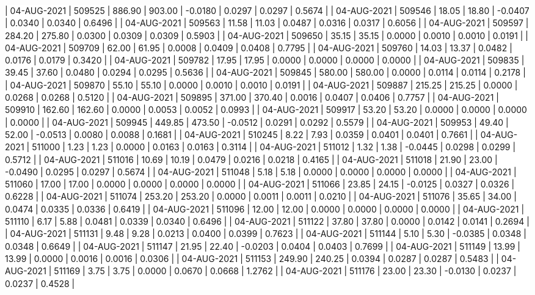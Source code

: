 | 04-AUG-2021 | 509525 | 886.90 | 903.00 | -0.0180 | 0.0297 | 0.0297 | 0.5674 |
| 04-AUG-2021 | 509546 | 18.05 | 18.80 | -0.0407 | 0.0340 | 0.0340 | 0.6496 |
| 04-AUG-2021 | 509563 | 11.58 | 11.03 | 0.0487 | 0.0316 | 0.0317 | 0.6056 |
| 04-AUG-2021 | 509597 | 284.20 | 275.80 | 0.0300 | 0.0309 | 0.0309 | 0.5903 |
| 04-AUG-2021 | 509650 | 35.15 | 35.15 | 0.0000 | 0.0010 | 0.0010 | 0.0191 |
| 04-AUG-2021 | 509709 | 62.00 | 61.95 | 0.0008 | 0.0409 | 0.0408 | 0.7795 |
| 04-AUG-2021 | 509760 | 14.03 | 13.37 | 0.0482 | 0.0176 | 0.0179 | 0.3420 |
| 04-AUG-2021 | 509782 | 17.95 | 17.95 | 0.0000 | 0.0000 | 0.0000 | 0.0000 |
| 04-AUG-2021 | 509835 | 39.45 | 37.60 | 0.0480 | 0.0294 | 0.0295 | 0.5636 |
| 04-AUG-2021 | 509845 | 580.00 | 580.00 | 0.0000 | 0.0114 | 0.0114 | 0.2178 |
| 04-AUG-2021 | 509870 | 55.10 | 55.10 | 0.0000 | 0.0010 | 0.0010 | 0.0191 |
| 04-AUG-2021 | 509887 | 215.25 | 215.25 | 0.0000 | 0.0268 | 0.0268 | 0.5120 |
| 04-AUG-2021 | 509895 | 371.00 | 370.40 | 0.0016 | 0.0407 | 0.0406 | 0.7757 |
| 04-AUG-2021 | 509910 | 162.60 | 162.60 | 0.0000 | 0.0053 | 0.0052 | 0.0993 |
| 04-AUG-2021 | 509917 | 53.20 | 53.20 | 0.0000 | 0.0000 | 0.0000 | 0.0000 |
| 04-AUG-2021 | 509945 | 449.85 | 473.50 | -0.0512 | 0.0291 | 0.0292 | 0.5579 |
| 04-AUG-2021 | 509953 | 49.40 | 52.00 | -0.0513 | 0.0080 | 0.0088 | 0.1681 |
| 04-AUG-2021 | 510245 | 8.22 | 7.93 | 0.0359 | 0.0401 | 0.0401 | 0.7661 |
| 04-AUG-2021 | 511000 | 1.23 | 1.23 | 0.0000 | 0.0163 | 0.0163 | 0.3114 |
| 04-AUG-2021 | 511012 | 1.32 | 1.38 | -0.0445 | 0.0298 | 0.0299 | 0.5712 |
| 04-AUG-2021 | 511016 | 10.69 | 10.19 | 0.0479 | 0.0216 | 0.0218 | 0.4165 |
| 04-AUG-2021 | 511018 | 21.90 | 23.00 | -0.0490 | 0.0295 | 0.0297 | 0.5674 |
| 04-AUG-2021 | 511048 | 5.18 | 5.18 | 0.0000 | 0.0000 | 0.0000 | 0.0000 |
| 04-AUG-2021 | 511060 | 17.00 | 17.00 | 0.0000 | 0.0000 | 0.0000 | 0.0000 |
| 04-AUG-2021 | 511066 | 23.85 | 24.15 | -0.0125 | 0.0327 | 0.0326 | 0.6228 |
| 04-AUG-2021 | 511074 | 253.20 | 253.20 | 0.0000 | 0.0011 | 0.0011 | 0.0210 |
| 04-AUG-2021 | 511076 | 35.65 | 34.00 | 0.0474 | 0.0335 | 0.0336 | 0.6419 |
| 04-AUG-2021 | 511096 | 12.00 | 12.00 | 0.0000 | 0.0000 | 0.0000 | 0.0000 |
| 04-AUG-2021 | 511110 | 6.17 | 5.88 | 0.0481 | 0.0339 | 0.0340 | 0.6496 |
| 04-AUG-2021 | 511122 | 37.80 | 37.80 | 0.0000 | 0.0142 | 0.0141 | 0.2694 |
| 04-AUG-2021 | 511131 | 9.48 | 9.28 | 0.0213 | 0.0400 | 0.0399 | 0.7623 |
| 04-AUG-2021 | 511144 | 5.10 | 5.30 | -0.0385 | 0.0348 | 0.0348 | 0.6649 |
| 04-AUG-2021 | 511147 | 21.95 | 22.40 | -0.0203 | 0.0404 | 0.0403 | 0.7699 |
| 04-AUG-2021 | 511149 | 13.99 | 13.99 | 0.0000 | 0.0016 | 0.0016 | 0.0306 |
| 04-AUG-2021 | 511153 | 249.90 | 240.25 | 0.0394 | 0.0287 | 0.0287 | 0.5483 |
| 04-AUG-2021 | 511169 | 3.75 | 3.75 | 0.0000 | 0.0670 | 0.0668 | 1.2762 |
| 04-AUG-2021 | 511176 | 23.00 | 23.30 | -0.0130 | 0.0237 | 0.0237 | 0.4528 |